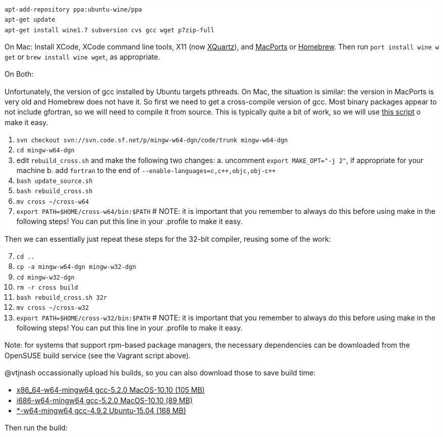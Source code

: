     apt-add-repository ppa:ubuntu-wine/ppa
    apt-get update
    apt-get install wine1.7 subversion cvs gcc wget p7zip-full

On Mac: Install XCode, XCode command line tools, X11 (now [XQuartz](http://xquartz.macosforge.org/)),
and [MacPorts](http://www.macports.org/install.php) or [Homebrew](http://mxcl.github.io/homebrew/).
Then run ```port install wine wget``` or ```brew install wine wget```, as appropriate.

On Both:

Unfortunately, the version of gcc installed by Ubuntu targets pthreads.
On Mac, the situation is similar: the version in MacPorts is very old and Homebrew does not have it.
So first we need to get a cross-compile version of gcc.
Most binary packages appear to not include gfortran, so we will need to compile it from source.
This is typically quite a bit of work, so we will use [this script](http://sourceforge.net/projects/mingw-w64-dgn/) o make it easy.

1. `svn checkout svn://svn.code.sf.net/p/mingw-w64-dgn/code/trunk mingw-w64-dgn`
2. `cd mingw-w64-dgn`
3. edit `rebuild_cross.sh` and make the following two changes:
  a. uncomment `export MAKE_OPT="-j 2"`, if appropriate for your machine
  b. add `fortran` to the end of `--enable-languages=c,c++,objc,obj-c++`
5. `bash update_source.sh`
4. `bash rebuild_cross.sh`
5. `mv cross ~/cross-w64`
6. `export PATH=$HOME/cross-w64/bin:$PATH` # NOTE: it is important that you remember to always do this before using make in the following steps! You can put this line in your .profile to make it easy.

Then we can essentially just repeat these steps for the 32-bit compiler, reusing some of the work:

7. `cd ..`
8. `cp -a mingw-w64-dgn mingw-w32-dgn`
9. `cd mingw-w32-dgn`
10. `rm -r cross build`
11. `bash rebuild_cross.sh 32r`
12. `mv cross ~/cross-w32`
13. `export PATH=$HOME/cross-w32/bin:$PATH` # NOTE: it is important that you remember to always do this before using make in the following steps! You can put this line in your .profile to make it easy.

Note: for systems that support rpm-based package managers, the necessary dependencies can be downloaded from the OpenSUSE build service (see the Vagrant script above).

@vtjnash occassionally upload his builds, so you can also download those to save build time:
- [x86_64-w64-mingw64 gcc-5.2.0 MacOS-10.10 (105 MB)](https://onedrive.live.com/redir?resid=BCAF288A35FC4406!1601&authkey=!ANpFOoCqFGYTcHM&ithint=file%2cgz)
- [i686-w64-mingw64 gcc-5.2.0 MacOS-10.10 (89 MB)](https://onedrive.live.com/redir?resid=BCAF288A35FC4406!1607&authkey=!AFrL8G5G70iYhUU&ithint=file%2cgz)
- [*-w64-mingw64 gcc-4.9.2 Ubuntu-15.04 (168 MB)](https://onedrive.live.com/redir?resid=BCAF288A35FC4406!1602&authkey=!ABhstrqDG-4zdLo&ithint=file%2cgz)

Then run the build:
